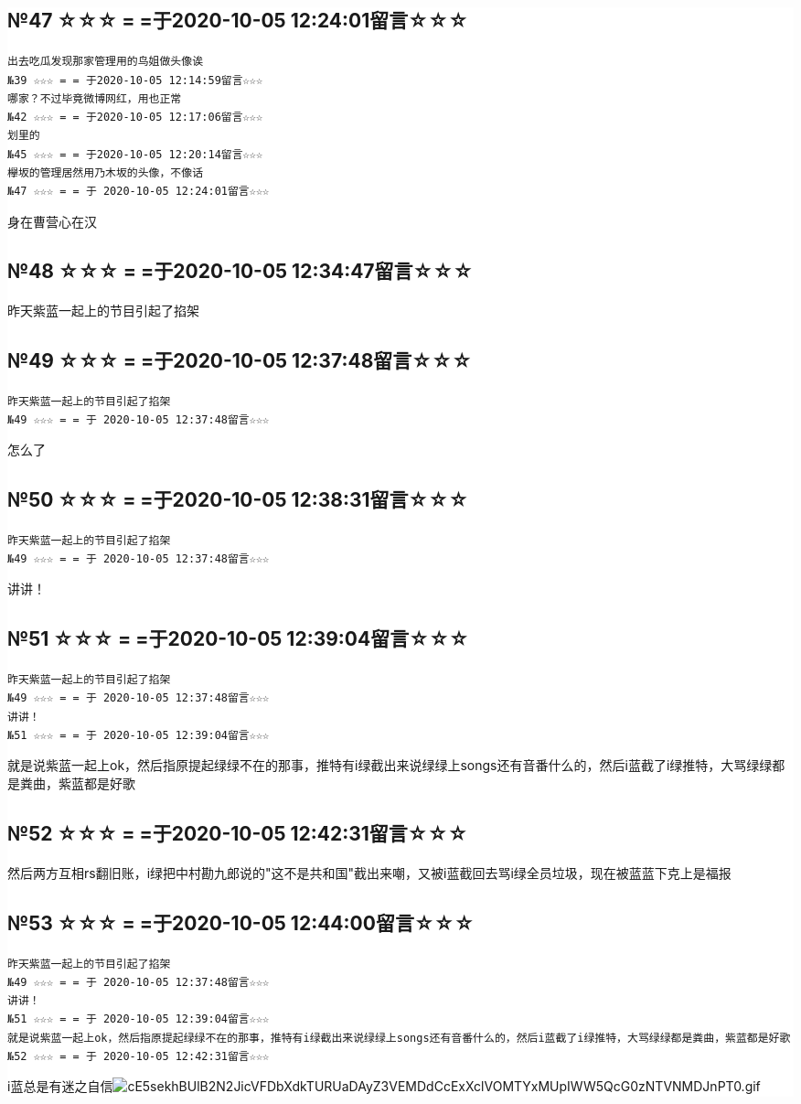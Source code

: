 №47 ☆☆☆ = =于2020-10-05 12:24:01留言☆☆☆
---------------

    出去吃瓜发现那家管理用的鸟姐做头像诶
    №39 ☆☆☆ = = 于2020-10-05 12:14:59留言☆☆☆
    哪家？不过毕竟微博网红，用也正常
    №42 ☆☆☆ = = 于2020-10-05 12:17:06留言☆☆☆
    划里的
    №45 ☆☆☆ = = 于2020-10-05 12:20:14留言☆☆☆
    欅坂的管理居然用乃木坂的头像，不像话
    №47 ☆☆☆ = = 于 2020-10-05 12:24:01留言☆☆☆
身在曹营心在汉

№48 ☆☆☆ = =于2020-10-05 12:34:47留言☆☆☆
---------------

昨天紫蓝一起上的节目引起了掐架

№49 ☆☆☆ = =于2020-10-05 12:37:48留言☆☆☆
---------------

    昨天紫蓝一起上的节目引起了掐架
    №49 ☆☆☆ = = 于 2020-10-05 12:37:48留言☆☆☆
怎么了

№50 ☆☆☆ = =于2020-10-05 12:38:31留言☆☆☆
---------------

    昨天紫蓝一起上的节目引起了掐架
    №49 ☆☆☆ = = 于 2020-10-05 12:37:48留言☆☆☆
讲讲！

№51 ☆☆☆ = =于2020-10-05 12:39:04留言☆☆☆
---------------

    昨天紫蓝一起上的节目引起了掐架
    №49 ☆☆☆ = = 于 2020-10-05 12:37:48留言☆☆☆
    讲讲！
    №51 ☆☆☆ = = 于 2020-10-05 12:39:04留言☆☆☆
就是说紫蓝一起上ok，然后指原提起绿绿不在的那事，推特有i绿截出来说绿绿上songs还有音番什么的，然后i蓝截了i绿推特，大骂绿绿都是粪曲，紫蓝都是好歌

№52 ☆☆☆ = =于2020-10-05 12:42:31留言☆☆☆
---------------

然后两方互相rs翻旧账，i绿把中村勘九郎说的"这不是共和国"截出来嘲，又被i蓝截回去骂i绿全员垃圾，现在被蓝蓝下克上是福报

№53 ☆☆☆ = =于2020-10-05 12:44:00留言☆☆☆
---------------

    昨天紫蓝一起上的节目引起了掐架
    №49 ☆☆☆ = = 于 2020-10-05 12:37:48留言☆☆☆
    讲讲！
    №51 ☆☆☆ = = 于 2020-10-05 12:39:04留言☆☆☆
    就是说紫蓝一起上ok，然后指原提起绿绿不在的那事，推特有i绿截出来说绿绿上songs还有音番什么的，然后i蓝截了i绿推特，大骂绿绿都是粪曲，紫蓝都是好歌
    №52 ☆☆☆ = = 于 2020-10-05 12:42:31留言☆☆☆
i蓝总是有迷之自信<img class="emotion" src="http://imglf4.nosdn.127.net/img/cE5sekhBUlB2N2JicVFDbXdkTURUaDAyZ3VEMDdCcExXclVOMTYxMUpIWW5QcG0zNTVNMDJnPT0.gif" alt="cE5sekhBUlB2N2JicVFDbXdkTURUaDAyZ3VEMDdCcExXclVOMTYxMUpIWW5QcG0zNTVNMDJnPT0.gif">
